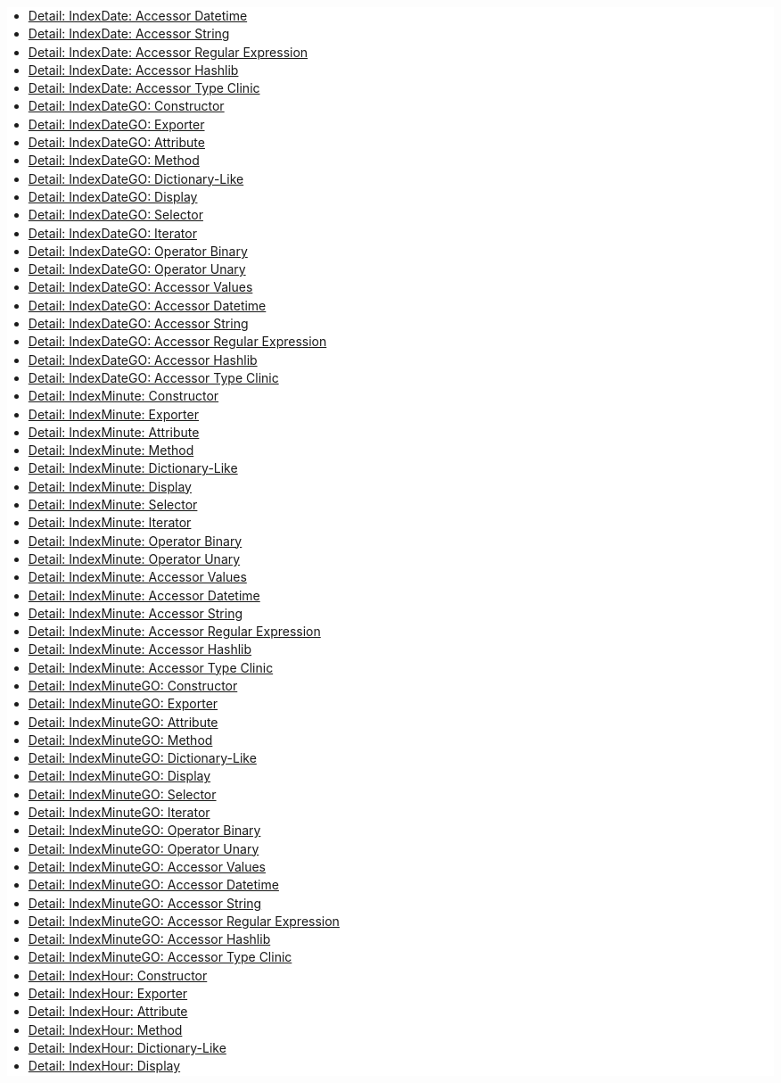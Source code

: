   + [Detail: IndexDate: Accessor Datetime](../api_detail/index_date-accessor_datetime.md)
  + [Detail: IndexDate: Accessor String](../api_detail/index_date-accessor_string.md)
  + [Detail: IndexDate: Accessor Regular Expression](../api_detail/index_date-accessor_regular_expression.md)
  + [Detail: IndexDate: Accessor Hashlib](../api_detail/index_date-accessor_hashlib.md)
  + [Detail: IndexDate: Accessor Type Clinic](../api_detail/index_date-accessor_type_clinic.md)
  + [Detail: IndexDateGO: Constructor](../api_detail/index_date_go-constructor.md)
  + [Detail: IndexDateGO: Exporter](../api_detail/index_date_go-exporter.md)
  + [Detail: IndexDateGO: Attribute](../api_detail/index_date_go-attribute.md)
  + [Detail: IndexDateGO: Method](../api_detail/index_date_go-method.md)
  + [Detail: IndexDateGO: Dictionary-Like](../api_detail/index_date_go-dictionary_like.md)
  + [Detail: IndexDateGO: Display](../api_detail/index_date_go-display.md)
  + [Detail: IndexDateGO: Selector](../api_detail/index_date_go-selector.md)
  + [Detail: IndexDateGO: Iterator](../api_detail/index_date_go-iterator.md)
  + [Detail: IndexDateGO: Operator Binary](../api_detail/index_date_go-operator_binary.md)
  + [Detail: IndexDateGO: Operator Unary](../api_detail/index_date_go-operator_unary.md)
  + [Detail: IndexDateGO: Accessor Values](../api_detail/index_date_go-accessor_values.md)
  + [Detail: IndexDateGO: Accessor Datetime](../api_detail/index_date_go-accessor_datetime.md)
  + [Detail: IndexDateGO: Accessor String](../api_detail/index_date_go-accessor_string.md)
  + [Detail: IndexDateGO: Accessor Regular Expression](../api_detail/index_date_go-accessor_regular_expression.md)
  + [Detail: IndexDateGO: Accessor Hashlib](../api_detail/index_date_go-accessor_hashlib.md)
  + [Detail: IndexDateGO: Accessor Type Clinic](../api_detail/index_date_go-accessor_type_clinic.md)
  + [Detail: IndexMinute: Constructor](../api_detail/index_minute-constructor.md)
  + [Detail: IndexMinute: Exporter](../api_detail/index_minute-exporter.md)
  + [Detail: IndexMinute: Attribute](../api_detail/index_minute-attribute.md)
  + [Detail: IndexMinute: Method](../api_detail/index_minute-method.md)
  + [Detail: IndexMinute: Dictionary-Like](../api_detail/index_minute-dictionary_like.md)
  + [Detail: IndexMinute: Display](../api_detail/index_minute-display.md)
  + [Detail: IndexMinute: Selector](../api_detail/index_minute-selector.md)
  + [Detail: IndexMinute: Iterator](../api_detail/index_minute-iterator.md)
  + [Detail: IndexMinute: Operator Binary](../api_detail/index_minute-operator_binary.md)
  + [Detail: IndexMinute: Operator Unary](../api_detail/index_minute-operator_unary.md)
  + [Detail: IndexMinute: Accessor Values](../api_detail/index_minute-accessor_values.md)
  + [Detail: IndexMinute: Accessor Datetime](../api_detail/index_minute-accessor_datetime.md)
  + [Detail: IndexMinute: Accessor String](../api_detail/index_minute-accessor_string.md)
  + [Detail: IndexMinute: Accessor Regular Expression](../api_detail/index_minute-accessor_regular_expression.md)
  + [Detail: IndexMinute: Accessor Hashlib](../api_detail/index_minute-accessor_hashlib.md)
  + [Detail: IndexMinute: Accessor Type Clinic](../api_detail/index_minute-accessor_type_clinic.md)
  + [Detail: IndexMinuteGO: Constructor](../api_detail/index_minute_go-constructor.md)
  + [Detail: IndexMinuteGO: Exporter](../api_detail/index_minute_go-exporter.md)
  + [Detail: IndexMinuteGO: Attribute](../api_detail/index_minute_go-attribute.md)
  + [Detail: IndexMinuteGO: Method](../api_detail/index_minute_go-method.md)
  + [Detail: IndexMinuteGO: Dictionary-Like](../api_detail/index_minute_go-dictionary_like.md)
  + [Detail: IndexMinuteGO: Display](../api_detail/index_minute_go-display.md)
  + [Detail: IndexMinuteGO: Selector](../api_detail/index_minute_go-selector.md)
  + [Detail: IndexMinuteGO: Iterator](../api_detail/index_minute_go-iterator.md)
  + [Detail: IndexMinuteGO: Operator Binary](../api_detail/index_minute_go-operator_binary.md)
  + [Detail: IndexMinuteGO: Operator Unary](../api_detail/index_minute_go-operator_unary.md)
  + [Detail: IndexMinuteGO: Accessor Values](../api_detail/index_minute_go-accessor_values.md)
  + [Detail: IndexMinuteGO: Accessor Datetime](../api_detail/index_minute_go-accessor_datetime.md)
  + [Detail: IndexMinuteGO: Accessor String](../api_detail/index_minute_go-accessor_string.md)
  + [Detail: IndexMinuteGO: Accessor Regular Expression](../api_detail/index_minute_go-accessor_regular_expression.md)
  + [Detail: IndexMinuteGO: Accessor Hashlib](../api_detail/index_minute_go-accessor_hashlib.md)
  + [Detail: IndexMinuteGO: Accessor Type Clinic](../api_detail/index_minute_go-accessor_type_clinic.md)
  + [Detail: IndexHour: Constructor](../api_detail/index_hour-constructor.md)
  + [Detail: IndexHour: Exporter](../api_detail/index_hour-exporter.md)
  + [Detail: IndexHour: Attribute](../api_detail/index_hour-attribute.md)
  + [Detail: IndexHour: Method](../api_detail/index_hour-method.md)
  + [Detail: IndexHour: Dictionary-Like](../api_detail/index_hour-dictionary_like.md)
  + [Detail: IndexHour: Display](../api_detail/index_hour-display.md)